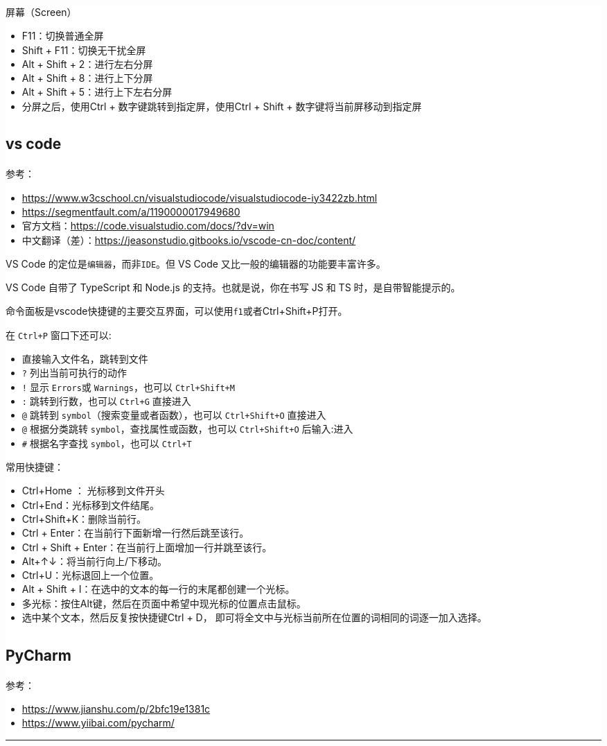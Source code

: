 屏幕（Screen）

- F11：切换普通全屏
- Shift + F11：切换无干扰全屏
- Alt + Shift + 2：进行左右分屏
- Alt + Shift + 8：进行上下分屏
- Alt + Shift + 5：进行上下左右分屏
- 分屏之后，使用Ctrl + 数字键跳转到指定屏，使用Ctrl + Shift + 数字键将当前屏移动到指定屏





## vs code

参考：

* https://www.w3cschool.cn/visualstudiocode/visualstudiocode-iy3422zb.html
* https://segmentfault.com/a/1190000017949680
* 官方文档：https://code.visualstudio.com/docs/?dv=win
* 中文翻译（差）：https://jeasonstudio.gitbooks.io/vscode-cn-doc/content/



VS Code 的定位是`编辑器`，而非`IDE`。但 VS Code 又比一般的编辑器的功能要丰富许多。

VS Code 自带了 TypeScript 和 Node.js 的支持。也就是说，你在书写 JS 和 TS 时，是自带智能提示的。

命令面板是vscode快捷键的主要交互界面，可以使用`f1`或者Ctrl+Shift+P打开。

在 `Ctrl+P` 窗口下还可以:

- 直接输入文件名，跳转到文件
- `?` 列出当前可执行的动作
- `!` 显示 `Errors`或 `Warnings`，也可以 `Ctrl+Shift+M`
- `:` 跳转到行数，也可以 `Ctrl+G` 直接进入
- `@` 跳转到 `symbol`（搜索变量或者函数），也可以 `Ctrl+Shift+O` 直接进入
- `@` 根据分类跳转 `symbol`，查找属性或函数，也可以 `Ctrl+Shift+O` 后输入:进入
- `#` 根据名字查找 `symbol`，也可以 `Ctrl+T`

常用快捷键：

* Ctrl+Home ： 光标移到文件开头
* Ctrl+End：光标移到文件结尾。
* Ctrl+Shift+K：删除当前行。
* Ctrl + Enter：在当前行下面新增一行然后跳至该行。
* Ctrl + Shift + Enter：在当前行上面增加一行并跳至该行。
* Alt+↑↓：将当前行向上/下移动。
* Ctrl+U：光标退回上一个位置。
* Alt + Shift + I：在选中的文本的每一行的末尾都创建一个光标。
* 多光标：按住Alt键，然后在页面中希望中现光标的位置点击鼠标。
* 选中某个文本，然后反复按快捷键Ctrl + D， 即可将全文中与光标当前所在位置的词相同的词逐一加入选择。

## PyCharm

参考：

* https://www.jianshu.com/p/2bfc19e1381c
* https://www.yiibai.com/pycharm/

---